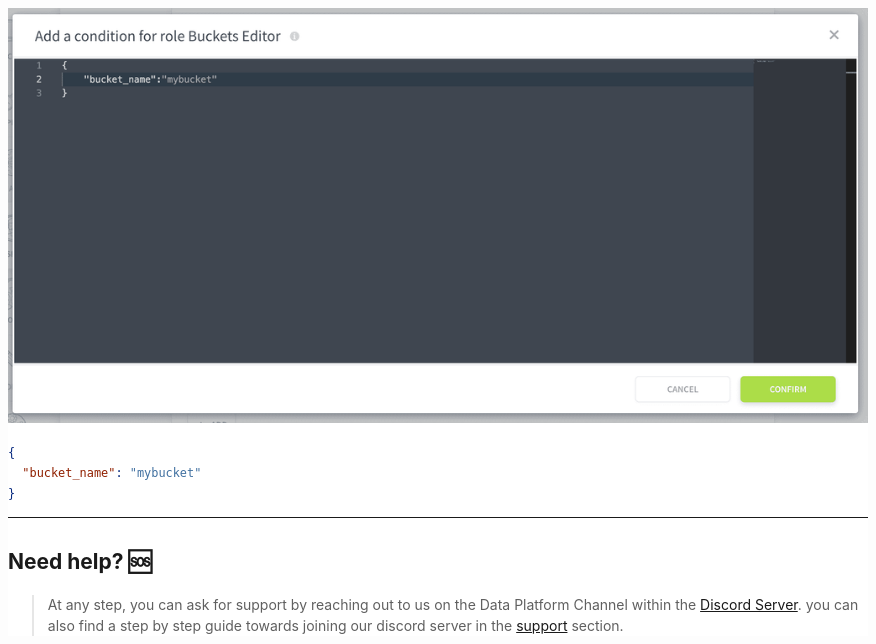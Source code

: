 ![role-enduser](picts/acl-bucket2.png)

```json
{
  "bucket_name": "mybucket" 
}
```

---
##  Need help? 🆘

> At any step, you can ask for support by reaching out to us on the Data Platform Channel within the [Discord Server](https://discord.com/channels/850031577277792286/1163465539981672559). you can also find a step by step guide towards joining our discord server in the [support](/en/support/index.md) section.